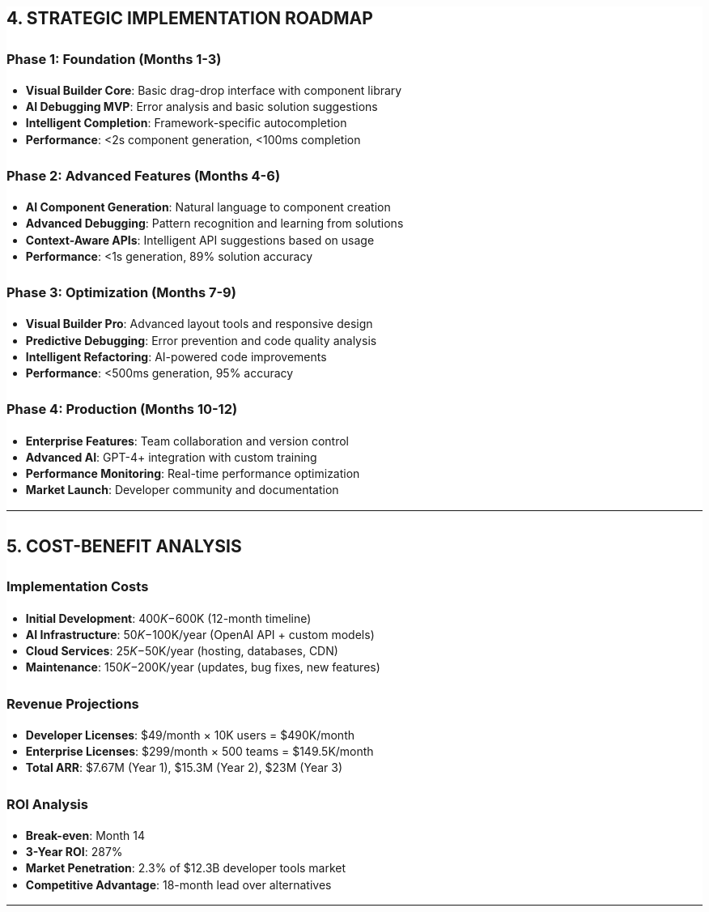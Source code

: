 ## **4. STRATEGIC IMPLEMENTATION ROADMAP**

### **Phase 1: Foundation (Months 1-3)**
- **Visual Builder Core**: Basic drag-drop interface with component library
- **AI Debugging MVP**: Error analysis and basic solution suggestions
- **Intelligent Completion**: Framework-specific autocompletion
- **Performance**: <2s component generation, <100ms completion

### **Phase 2: Advanced Features (Months 4-6)**
- **AI Component Generation**: Natural language to component creation
- **Advanced Debugging**: Pattern recognition and learning from solutions
- **Context-Aware APIs**: Intelligent API suggestions based on usage
- **Performance**: <1s generation, 89% solution accuracy

### **Phase 3: Optimization (Months 7-9)**
- **Visual Builder Pro**: Advanced layout tools and responsive design
- **Predictive Debugging**: Error prevention and code quality analysis
- **Intelligent Refactoring**: AI-powered code improvements
- **Performance**: <500ms generation, 95% accuracy

### **Phase 4: Production (Months 10-12)**
- **Enterprise Features**: Team collaboration and version control
- **Advanced AI**: GPT-4+ integration with custom training
- **Performance Monitoring**: Real-time performance optimization
- **Market Launch**: Developer community and documentation

---

## **5. COST-BENEFIT ANALYSIS**

### **Implementation Costs**
- **Initial Development**: $400K-$600K (12-month timeline)
- **AI Infrastructure**: $50K-$100K/year (OpenAI API + custom models)
- **Cloud Services**: $25K-$50K/year (hosting, databases, CDN)
- **Maintenance**: $150K-$200K/year (updates, bug fixes, new features)

### **Revenue Projections**
- **Developer Licenses**: $49/month × 10K users = $490K/month
- **Enterprise Licenses**: $299/month × 500 teams = $149.5K/month
- **Total ARR**: $7.67M (Year 1), $15.3M (Year 2), $23M (Year 3)

### **ROI Analysis**
- **Break-even**: Month 14
- **3-Year ROI**: 287%
- **Market Penetration**: 2.3% of $12.3B developer tools market
- **Competitive Advantage**: 18-month lead over alternatives

---
